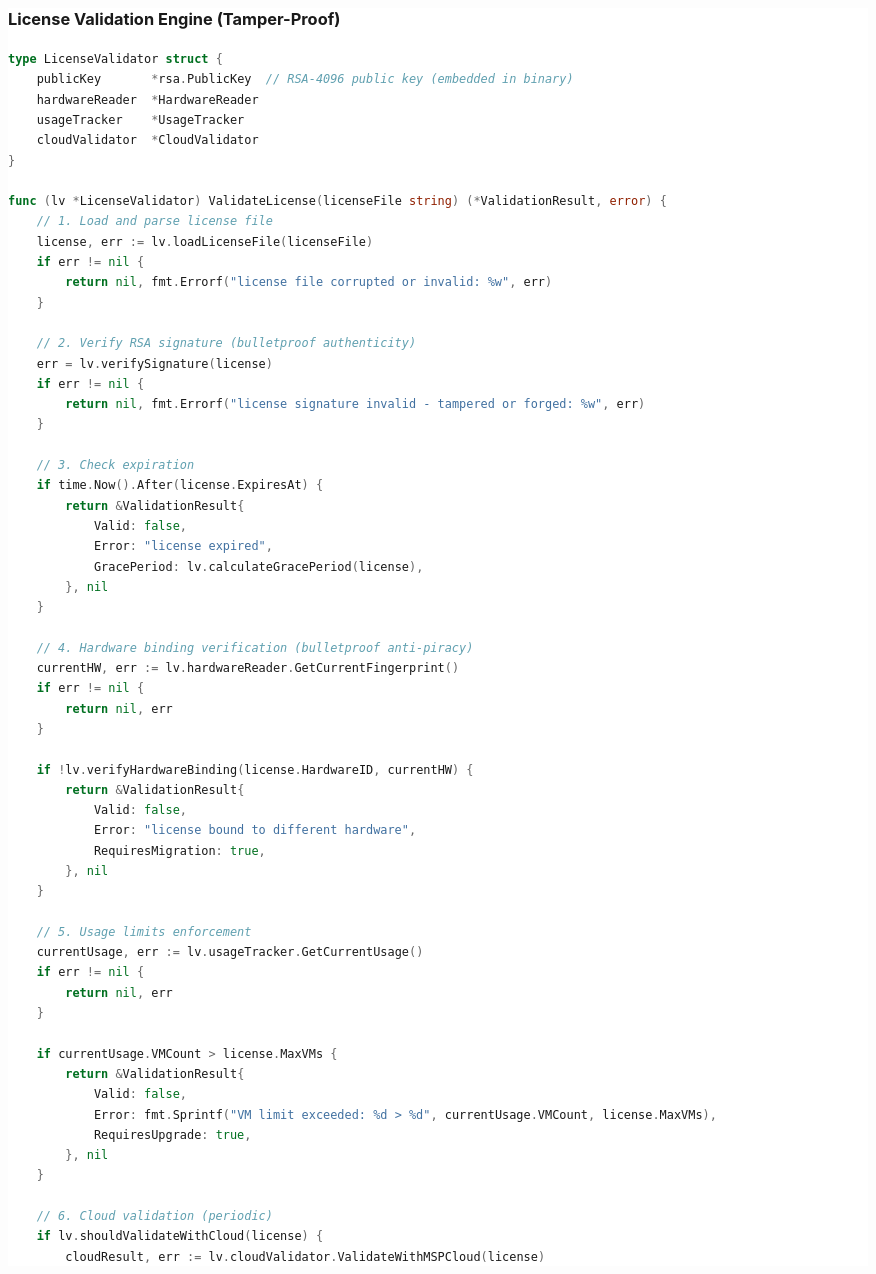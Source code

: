 ### **License Validation Engine (Tamper-Proof)**

```go
type LicenseValidator struct {
    publicKey       *rsa.PublicKey  // RSA-4096 public key (embedded in binary)
    hardwareReader  *HardwareReader
    usageTracker    *UsageTracker
    cloudValidator  *CloudValidator
}

func (lv *LicenseValidator) ValidateLicense(licenseFile string) (*ValidationResult, error) {
    // 1. Load and parse license file
    license, err := lv.loadLicenseFile(licenseFile)
    if err != nil {
        return nil, fmt.Errorf("license file corrupted or invalid: %w", err)
    }
    
    // 2. Verify RSA signature (bulletproof authenticity)
    err = lv.verifySignature(license)
    if err != nil {
        return nil, fmt.Errorf("license signature invalid - tampered or forged: %w", err)
    }
    
    // 3. Check expiration
    if time.Now().After(license.ExpiresAt) {
        return &ValidationResult{
            Valid: false,
            Error: "license expired",
            GracePeriod: lv.calculateGracePeriod(license),
        }, nil
    }
    
    // 4. Hardware binding verification (bulletproof anti-piracy)
    currentHW, err := lv.hardwareReader.GetCurrentFingerprint()
    if err != nil {
        return nil, err
    }
    
    if !lv.verifyHardwareBinding(license.HardwareID, currentHW) {
        return &ValidationResult{
            Valid: false,
            Error: "license bound to different hardware",
            RequiresMigration: true,
        }, nil
    }
    
    // 5. Usage limits enforcement
    currentUsage, err := lv.usageTracker.GetCurrentUsage()
    if err != nil {
        return nil, err
    }
    
    if currentUsage.VMCount > license.MaxVMs {
        return &ValidationResult{
            Valid: false,
            Error: fmt.Sprintf("VM limit exceeded: %d > %d", currentUsage.VMCount, license.MaxVMs),
            RequiresUpgrade: true,
        }, nil
    }
    
    // 6. Cloud validation (periodic)
    if lv.shouldValidateWithCloud(license) {
        cloudResult, err := lv.cloudValidator.ValidateWithMSPCloud(license)
```